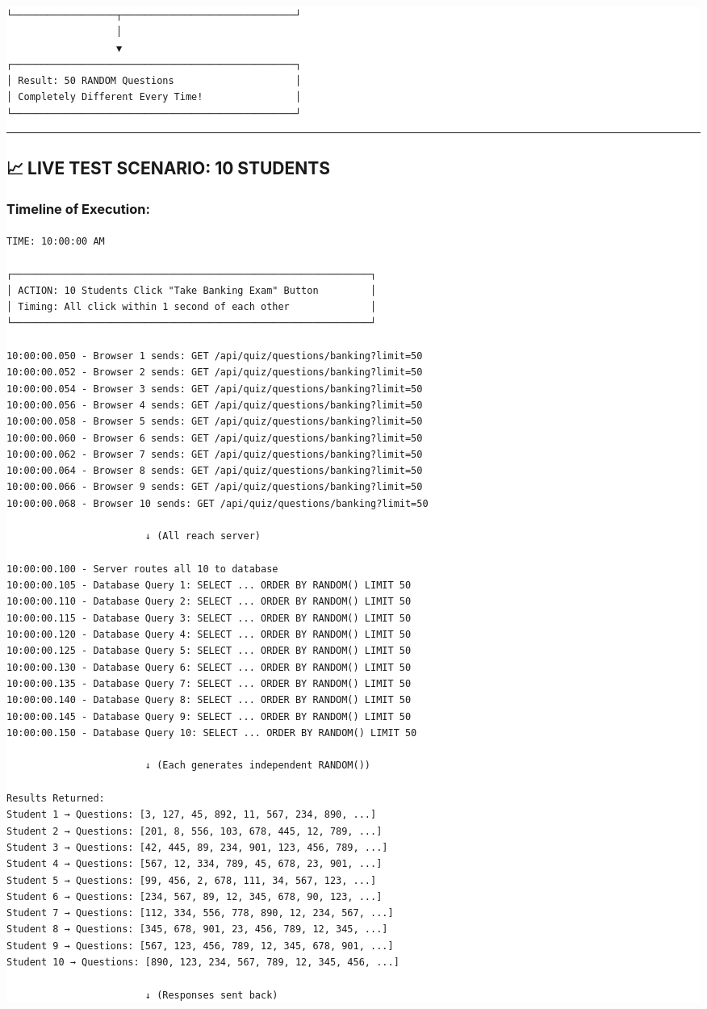 ```
└──────────────────┬──────────────────────────────┘
                   │
                   ▼
┌─────────────────────────────────────────────────┐
│ Result: 50 RANDOM Questions                     │
│ Completely Different Every Time!                │
└─────────────────────────────────────────────────┘
```

---

## 📈 LIVE TEST SCENARIO: 10 STUDENTS

### Timeline of Execution:

```
TIME: 10:00:00 AM

┌──────────────────────────────────────────────────────────────┐
│ ACTION: 10 Students Click "Take Banking Exam" Button         │
│ Timing: All click within 1 second of each other              │
└──────────────────────────────────────────────────────────────┘

10:00:00.050 - Browser 1 sends: GET /api/quiz/questions/banking?limit=50
10:00:00.052 - Browser 2 sends: GET /api/quiz/questions/banking?limit=50
10:00:00.054 - Browser 3 sends: GET /api/quiz/questions/banking?limit=50
10:00:00.056 - Browser 4 sends: GET /api/quiz/questions/banking?limit=50
10:00:00.058 - Browser 5 sends: GET /api/quiz/questions/banking?limit=50
10:00:00.060 - Browser 6 sends: GET /api/quiz/questions/banking?limit=50
10:00:00.062 - Browser 7 sends: GET /api/quiz/questions/banking?limit=50
10:00:00.064 - Browser 8 sends: GET /api/quiz/questions/banking?limit=50
10:00:00.066 - Browser 9 sends: GET /api/quiz/questions/banking?limit=50
10:00:00.068 - Browser 10 sends: GET /api/quiz/questions/banking?limit=50

                        ↓ (All reach server)

10:00:00.100 - Server routes all 10 to database
10:00:00.105 - Database Query 1: SELECT ... ORDER BY RANDOM() LIMIT 50
10:00:00.110 - Database Query 2: SELECT ... ORDER BY RANDOM() LIMIT 50
10:00:00.115 - Database Query 3: SELECT ... ORDER BY RANDOM() LIMIT 50
10:00:00.120 - Database Query 4: SELECT ... ORDER BY RANDOM() LIMIT 50
10:00:00.125 - Database Query 5: SELECT ... ORDER BY RANDOM() LIMIT 50
10:00:00.130 - Database Query 6: SELECT ... ORDER BY RANDOM() LIMIT 50
10:00:00.135 - Database Query 7: SELECT ... ORDER BY RANDOM() LIMIT 50
10:00:00.140 - Database Query 8: SELECT ... ORDER BY RANDOM() LIMIT 50
10:00:00.145 - Database Query 9: SELECT ... ORDER BY RANDOM() LIMIT 50
10:00:00.150 - Database Query 10: SELECT ... ORDER BY RANDOM() LIMIT 50

                        ↓ (Each generates independent RANDOM())

Results Returned:
Student 1 → Questions: [3, 127, 45, 892, 11, 567, 234, 890, ...]
Student 2 → Questions: [201, 8, 556, 103, 678, 445, 12, 789, ...]
Student 3 → Questions: [42, 445, 89, 234, 901, 123, 456, 789, ...]
Student 4 → Questions: [567, 12, 334, 789, 45, 678, 23, 901, ...]
Student 5 → Questions: [99, 456, 2, 678, 111, 34, 567, 123, ...]
Student 6 → Questions: [234, 567, 89, 12, 345, 678, 90, 123, ...]
Student 7 → Questions: [112, 334, 556, 778, 890, 12, 234, 567, ...]
Student 8 → Questions: [345, 678, 901, 23, 456, 789, 12, 345, ...]
Student 9 → Questions: [567, 123, 456, 789, 12, 345, 678, 901, ...]
Student 10 → Questions: [890, 123, 234, 567, 789, 12, 345, 456, ...]

                        ↓ (Responses sent back)
```